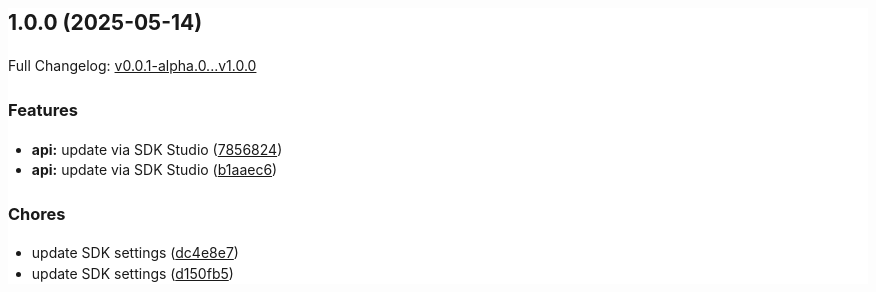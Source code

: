 ## 1.0.0 (2025-05-14)

Full Changelog: [v0.0.1-alpha.0...v1.0.0](https://github.com/Papr-ai/papr-pythonSDK/compare/v0.0.1-alpha.0...v1.0.0)

### Features

* **api:** update via SDK Studio ([7856824](https://github.com/Papr-ai/papr-pythonSDK/commit/78568240285cad273dab70588033260486856539))
* **api:** update via SDK Studio ([b1aaec6](https://github.com/Papr-ai/papr-pythonSDK/commit/b1aaec6d2c0d02d2f9bbb936318a9b420d932ae8))


### Chores

* update SDK settings ([dc4e8e7](https://github.com/Papr-ai/papr-pythonSDK/commit/dc4e8e7c0fe118d94f10b3ecd0b110ba87e53341))
* update SDK settings ([d150fb5](https://github.com/Papr-ai/papr-pythonSDK/commit/d150fb554a92e69c4a33d280155fbf7419fc160a))
